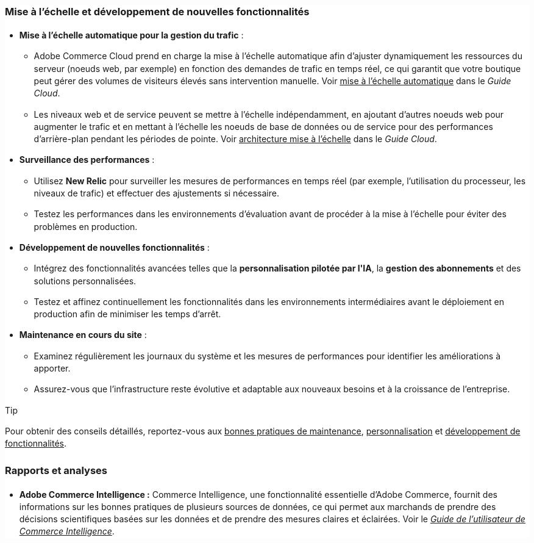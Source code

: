 ### Mise à l’échelle et développement de nouvelles fonctionnalités

- **Mise à l’échelle automatique pour la gestion du trafic** :

   - Adobe Commerce Cloud prend en charge la mise à l’échelle automatique afin d’ajuster dynamiquement les ressources du serveur (noeuds web, par exemple) en fonction des demandes de trafic en temps réel, ce qui garantit que votre boutique peut gérer des volumes de visiteurs élevés sans intervention manuelle. Voir [mise à l’échelle automatique](https://experienceleague.adobe.com/en/docs/commerce-cloud-service/user-guide/architecture/autoscaling) dans le _Guide Cloud_.

   - Les niveaux web et de service peuvent se mettre à l’échelle indépendamment, en ajoutant d’autres noeuds web pour augmenter le trafic et en mettant à l’échelle les noeuds de base de données ou de service pour des performances d’arrière-plan pendant les périodes de pointe. Voir [architecture mise à l’échelle](https://experienceleague.adobe.com/en/docs/commerce-cloud-service/user-guide/architecture/scaled-architecture) dans le _Guide Cloud_.

- **Surveillance des performances** :

   - Utilisez **New Relic** pour surveiller les mesures de performances en temps réel (par exemple, l’utilisation du processeur, les niveaux de trafic) et effectuer des ajustements si nécessaire.

   - Testez les performances dans les environnements d’évaluation avant de procéder à la mise à l’échelle pour éviter des problèmes en production.

- **Développement de nouvelles fonctionnalités** :

   - Intégrez des fonctionnalités avancées telles que la **personnalisation pilotée par l&#39;IA**, la **gestion des abonnements** et des solutions personnalisées.

   - Testez et affinez continuellement les fonctionnalités dans les environnements intermédiaires avant le déploiement en production afin de minimiser les temps d’arrêt.

- **Maintenance en cours du site** :

   - Examinez régulièrement les journaux du système et les mesures de performances pour identifier les améliorations à apporter.

   - Assurez-vous que l’infrastructure reste évolutive et adaptable aux nouveaux besoins et à la croissance de l’entreprise.

>[!TIP]
>
>Pour obtenir des conseils détaillés, reportez-vous aux [bonnes pratiques de maintenance](overview.md), [personnalisation](https://business.adobe.com/blog/the-latest/adobe-commerce-continues-investment-in-composable-development-tools-and-ai-powered-personalization) et [développement de fonctionnalités](https://business.adobe.com/blog/the-latest/adobe-commerce-continues-investment-in-composable-development-tools-and-ai-powered-personalization).

### Rapports et analyses

- **Adobe Commerce Intelligence :** Commerce Intelligence, une fonctionnalité essentielle d’Adobe Commerce, fournit des informations sur les bonnes pratiques de plusieurs sources de données, ce qui permet aux marchands de prendre des décisions scientifiques basées sur les données et de prendre des mesures claires et éclairées. Voir le [_Guide de l’utilisateur de Commerce Intelligence_](https://experienceleague.adobe.com/en/docs/commerce-business-intelligence/mbi/getting-started).
